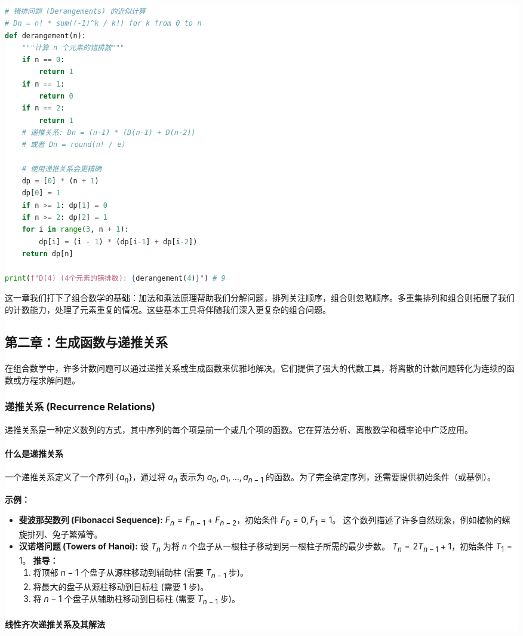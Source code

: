```python
# 错排问题 (Derangements) 的近似计算
# Dn = n! * sum((-1)^k / k!) for k from 0 to n
def derangement(n):
    """计算 n 个元素的错排数"""
    if n == 0:
        return 1
    if n == 1:
        return 0
    if n == 2:
        return 1
    # 递推关系: Dn = (n-1) * (D(n-1) + D(n-2))
    # 或者 Dn = round(n! / e)
    
    # 使用递推关系会更精确
    dp = [0] * (n + 1)
    dp[0] = 1
    if n >= 1: dp[1] = 0
    if n >= 2: dp[2] = 1
    for i in range(3, n + 1):
        dp[i] = (i - 1) * (dp[i-1] + dp[i-2])
    return dp[n]

print(f"D(4) (4个元素的错排数): {derangement(4)}") # 9
```

这一章我们打下了组合数学的基础：加法和乘法原理帮助我们分解问题，排列关注顺序，组合则忽略顺序。多重集排列和组合则拓展了我们的计数能力，处理了元素重复的情况。这些基本工具将伴随我们深入更复杂的组合问题。

## 第二章：生成函数与递推关系

在组合数学中，许多计数问题可以通过递推关系或生成函数来优雅地解决。它们提供了强大的代数工具，将离散的计数问题转化为连续的函数或方程求解问题。

### 递推关系 (Recurrence Relations)

递推关系是一种定义数列的方式，其中序列的每个项是前一个或几个项的函数。它在算法分析、离散数学和概率论中广泛应用。

#### 什么是递推关系

一个递推关系定义了一个序列 $\{a_n\}$，通过将 $a_n$ 表示为 $a_0, a_1, \dots, a_{n-1}$ 的函数。为了完全确定序列，还需要提供初始条件（或基例）。

**示例：**
*   **斐波那契数列 (Fibonacci Sequence):** $F_n = F_{n-1} + F_{n-2}$，初始条件 $F_0 = 0, F_1 = 1$。
    这个数列描述了许多自然现象，例如植物的螺旋排列、兔子繁殖等。
*   **汉诺塔问题 (Towers of Hanoi):** 设 $T_n$ 为将 $n$ 个盘子从一根柱子移动到另一根柱子所需的最少步数。
    $T_n = 2T_{n-1} + 1$，初始条件 $T_1 = 1$。
    **推导：**
    1.  将顶部 $n-1$ 个盘子从源柱移动到辅助柱 (需要 $T_{n-1}$ 步)。
    2.  将最大的盘子从源柱移动到目标柱 (需要 1 步)。
    3.  将 $n-1$ 个盘子从辅助柱移动到目标柱 (需要 $T_{n-1}$ 步)。

#### 线性齐次递推关系及其解法
